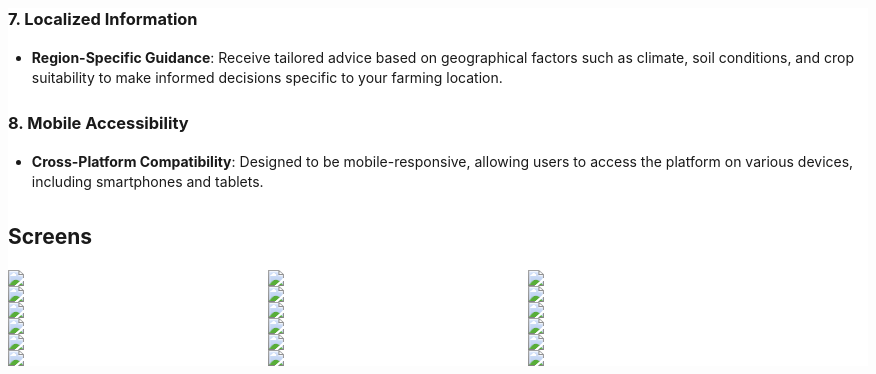 ### 7. Localized Information
- **Region-Specific Guidance**: Receive tailored advice based on geographical factors such as climate, soil conditions, and crop suitability to make informed decisions specific to your farming location.

### 8. Mobile Accessibility
- **Cross-Platform Compatibility**: Designed to be mobile-responsive, allowing users to access the platform on various devices, including smartphones and tablets.


## Screens

<div style="display:flex;flex-wrap:wrap;">
    <img src="https://github.com/HeshamQutb/greenoville_app/assets/81641524/e10b6f32-7bcb-4025-9a82-9a33a8515705" width="260" />
    <img src="https://github.com/HeshamQutb/greenoville_app/assets/81641524/7ab0354a-525d-4ca2-afad-3ca237941656" width="260" />
    <img src="https://github.com/HeshamQutb/greenoville_app/assets/81641524/cbe0ee77-3a54-4710-bb9b-1ba83fa9ed4f" width="260" />
</div>

<div style="display:flex;flex-wrap:wrap;">
    <img src="https://github.com/HeshamQutb/greenoville_app/assets/81641524/1088976d-9062-41b5-88a3-61e8dca35cac" width="260" />
    <img src="https://github.com/HeshamQutb/greenoville_app/assets/81641524/2169b795-ba0b-4d01-8e67-b3da07c0e893" width="260" />
    <img src="https://github.com/HeshamQutb/greenoville_app/assets/81641524/109faf27-956b-49b4-a6bb-2fae86a611d7" width="260" />
</div>

<div style="display:flex;flex-wrap:wrap;">
    <img src="https://github.com/HeshamQutb/greenoville_app/assets/81641524/6bcdee2c-5ceb-404e-ab9f-ad96b51de9fb" width="260" />
    <img src="https://github.com/HeshamQutb/greenoville_app/assets/81641524/960d093f-e137-44fb-bf23-424ec67b5b4d" width="260" />
    <img src="https://github.com/HeshamQutb/greenoville_app/assets/81641524/6cf1e2ba-69bc-4d63-a947-3d31f1d4c0c6" width="260" />
</div>

<div style="display:flex;flex-wrap:wrap;">
    <img src="https://github.com/HeshamQutb/greenoville_app/assets/81641524/e0d17a9f-71dd-4715-8511-58bfca948442" width="260" />
    <img src="https://github.com/HeshamQutb/greenoville_app/assets/81641524/0d0cdb1f-1b66-4aee-8a35-71328ce6c4a8" width="260" />
    <img src="https://github.com/HeshamQutb/greenoville_app/assets/81641524/3b59a964-36f8-447d-a487-f8c9a2d40008" width="260" />
</div>

<div style="display:flex;flex-wrap:wrap;">
    <img src="https://github.com/HeshamQutb/greenoville_app/assets/81641524/b974b07d-5688-4ea7-85b0-de65ce305d7c" width="260" />
    <img src="https://github.com/HeshamQutb/greenoville_app/assets/81641524/d3c5e92c-a016-4fd3-bfda-c919859c5412" width="260" />
    <img src="https://github.com/HeshamQutb/greenoville_app/assets/81641524/36c5b910-c800-4b66-8789-dfa8b266babd" width="260" />
</div>

<div style="display:flex;flex-wrap:wrap;">
    <img src="https://github.com/HeshamQutb/greenoville_app/assets/81641524/5ebc5f65-5835-489d-a263-4ffa36d57e96" width="260" />
    <img src="https://github.com/HeshamQutb/greenoville_app/assets/81641524/39e5e50e-3949-4489-b92f-a458dd9edb89" width="260" />
    <img src="https://github.com/HeshamQutb/greenoville_app/assets/81641524/636cd995-23d1-4b0d-a0ec-3ee48326acc0" width="260" />
</div>
